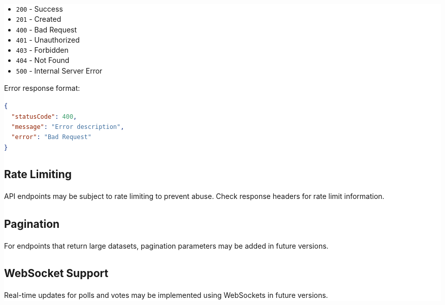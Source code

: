 - `200` - Success
- `201` - Created
- `400` - Bad Request
- `401` - Unauthorized
- `403` - Forbidden
- `404` - Not Found
- `500` - Internal Server Error

Error response format:
```json
{
  "statusCode": 400,
  "message": "Error description",
  "error": "Bad Request"
}
```

## Rate Limiting

API endpoints may be subject to rate limiting to prevent abuse. Check response headers for rate limit information.

## Pagination

For endpoints that return large datasets, pagination parameters may be added in future versions.

## WebSocket Support

Real-time updates for polls and votes may be implemented using WebSockets in future versions.

